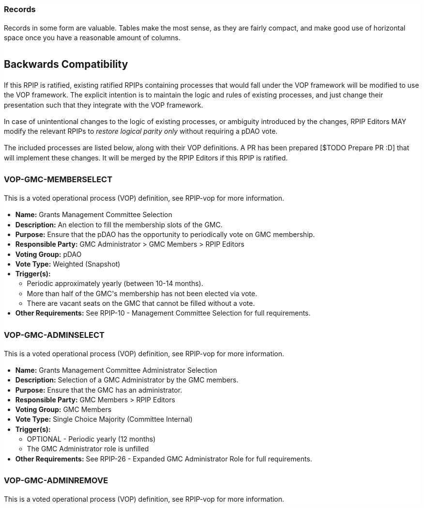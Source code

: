 ### Records

Records in some form are valuable. Tables make the most sense, as they are fairly compact, and make good use of horizontal space once you have a reasonable amount of columns.

## Backwards Compatibility

If this RPIP is ratified, existing ratified RPIPs containing processes that would fall under the VOP framework will be modified to use the VOP framework. The explicit intention is to maintain the logic and rules of existing processes, and just change their presentation such that they integrate with the VOP framework.

In case of unintentional changes to the logic of existing processes, or ambiguity introduced by the changes, RPIP Editors MAY modify the relevant RPIPs to _restore logical parity only_ without requiring a pDAO vote.  

The included processes are listed below, along with their VOP definitions. A PR has been prepared [$TODO Prepare PR :D] that will implement these changes. It will be merged by the RPIP Editors if this RPIP is ratified.

### VOP-GMC-MEMBERSELECT
This is a voted operational process (VOP) definition, see RPIP-vop for more information.

* **Name:** Grants Management Committee Selection
* **Description:** An election to fill the membership slots of the GMC.
* **Purpose:** Ensure that the pDAO has the opportunity to periodically vote on GMC membership.
* **Responsible Party:** GMC Administrator > GMC Members > RPIP Editors
* **Voting Group:** pDAO
* **Vote Type:** Weighted (Snapshot)
* **Trigger(s):** 
  * Periodic approximately yearly (between 10-14 months).
  * More than half of the GMC's membership has not been elected via vote.
  * There are vacant seats on the GMC that cannot be filled without a vote.
* **Other Requirements:**  See RPIP-10 - Management Committee Selection for full requirements.

### VOP-GMC-ADMINSELECT
This is a voted operational process (VOP) definition, see RPIP-vop for more information.

* **Name:** Grants Management Committee Administrator Selection  
* **Description:** Selection of a GMC Administrator by the GMC members.
* **Purpose:** Ensure that the GMC has an administrator.
* **Responsible Party:** GMC Members > RPIP Editors
* **Voting Group:** GMC Members
* **Vote Type:** Single Choice Majority (Committee Internal)
* **Trigger(s):** 
  * OPTIONAL - Periodic yearly (12 months)
  * The GMC Administrator role is unfilled
* **Other Requirements:** See RPIP-26 - Expanded GMC Administrator Role for full requirements.

### VOP-GMC-ADMINREMOVE
This is a voted operational process (VOP) definition, see RPIP-vop for more information.
